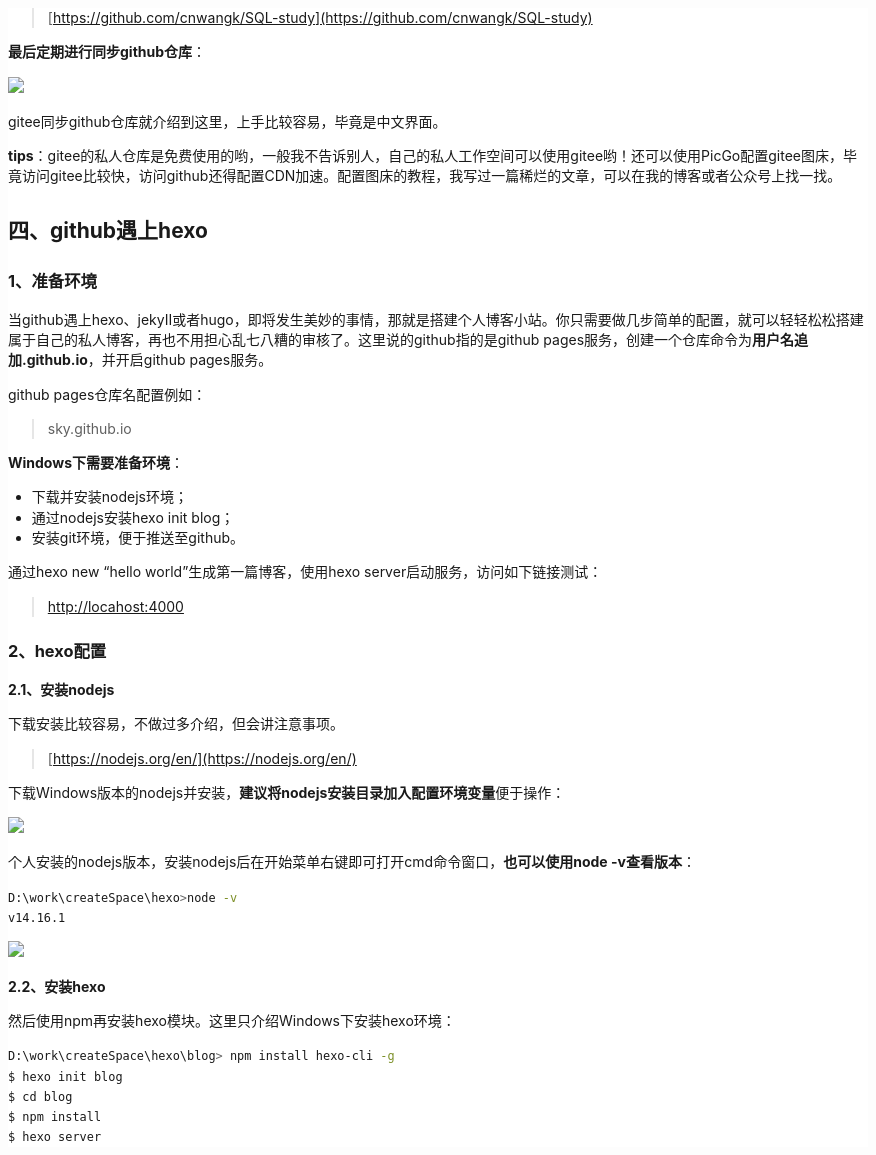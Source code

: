 > [https://github.com/cnwangk/SQL-study](https://github.com/cnwangk/SQL-study)

**最后定期进行同步github仓库**：

![](https://img-blog.csdnimg.cn/img_convert/fa39995032e6e00abeca225ff788afa1.png)

gitee同步github仓库就介绍到这里，上手比较容易，毕竟是中文界面。

**tips**：gitee的私人仓库是免费使用的哟，一般我不告诉别人，自己的私人工作空间可以使用gitee哟！还可以使用PicGo配置gitee图床，毕竟访问gitee比较快，访问github还得配置CDN加速。配置图床的教程，我写过一篇稀烂的文章，可以在我的博客或者公众号上找一找。

## 四、github遇上hexo

### 1、准备环境

当github遇上hexo、jekyII或者hugo，即将发生美妙的事情，那就是搭建个人博客小站。你只需要做几步简单的配置，就可以轻轻松松搭建属于自己的私人博客，再也不用担心乱七八糟的审核了。这里说的github指的是github pages服务，创建一个仓库命令为**用户名追加.github.io**，并开启github pages服务。

github pages仓库名配置例如：

> sky.github.io

**Windows下需要准备环境**：

- 下载并安装nodejs环境；
- 通过nodejs安装hexo init blog；
- 安装git环境，便于推送至github。

通过hexo new “hello world”生成第一篇博客，使用hexo server启动服务，访问如下链接测试：

> [http://locahost:4000](http://locahost:4000)

### 2、hexo配置

**2.1、安装nodejs**

下载安装比较容易，不做过多介绍，但会讲注意事项。

> [https://nodejs.org/en/](https://nodejs.org/en/)

下载Windows版本的nodejs并安装，**建议将nodejs安装目录加入配置环境变量**便于操作：

![](https://img-blog.csdnimg.cn/img_convert/05956eb58247bb8f54030dbf00c00408.png)

个人安装的nodejs版本，安装nodejs后在开始菜单右键即可打开cmd命令窗口，**也可以使用node -v查看版本**：

```bash
D:\work\createSpace\hexo>node -v
v14.16.1
```

![](https://img-blog.csdnimg.cn/img_convert/ac123748a5a44985cdc6864fd0c3c5a5.png)

**2.2、安装hexo**

然后使用npm再安装hexo模块。这里只介绍Windows下安装hexo环境：

```bash
D:\work\createSpace\hexo\blog> npm install hexo-cli -g
$ hexo init blog
$ cd blog
$ npm install
$ hexo server
```
